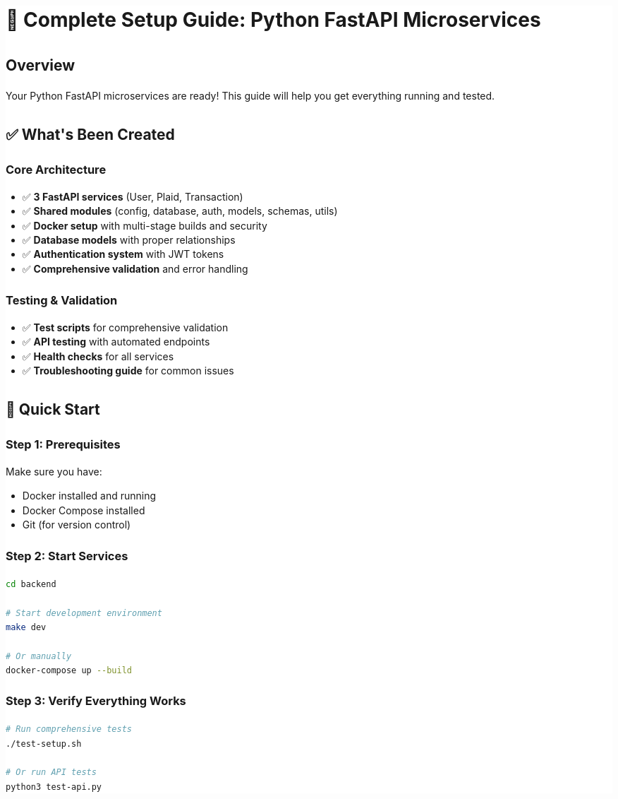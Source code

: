 # 🚀 Complete Setup Guide: Python FastAPI Microservices

## Overview
Your Python FastAPI microservices are ready! This guide will help you get everything running and tested.

## ✅ What's Been Created

### **Core Architecture**
- ✅ **3 FastAPI services** (User, Plaid, Transaction)
- ✅ **Shared modules** (config, database, auth, models, schemas, utils)
- ✅ **Docker setup** with multi-stage builds and security
- ✅ **Database models** with proper relationships
- ✅ **Authentication system** with JWT tokens
- ✅ **Comprehensive validation** and error handling

### **Testing & Validation**
- ✅ **Test scripts** for comprehensive validation
- ✅ **API testing** with automated endpoints
- ✅ **Health checks** for all services
- ✅ **Troubleshooting guide** for common issues

## 🚀 Quick Start

### **Step 1: Prerequisites**
Make sure you have:
- Docker installed and running
- Docker Compose installed
- Git (for version control)

### **Step 2: Start Services**
```bash
cd backend

# Start development environment
make dev

# Or manually
docker-compose up --build
```

### **Step 3: Verify Everything Works**
```bash
# Run comprehensive tests
./test-setup.sh

# Or run API tests
python3 test-api.py
```
